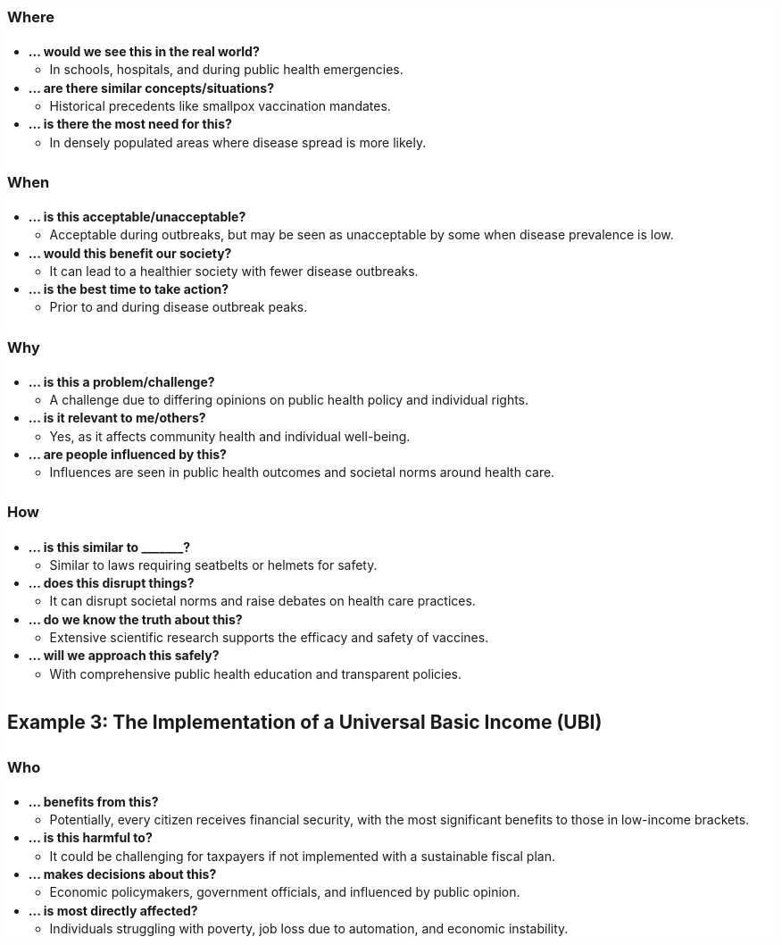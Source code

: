### Where
- **... would we see this in the real world?**
  - In schools, hospitals, and during public health emergencies.
- **... are there similar concepts/situations?**
  - Historical precedents like smallpox vaccination mandates.
- **... is there the most need for this?**
  - In densely populated areas where disease spread is more likely.

### When
- **... is this acceptable/unacceptable?**
  - Acceptable during outbreaks, but may be seen as unacceptable by some when disease prevalence is low.
- **... would this benefit our society?**
  - It can lead to a healthier society with fewer disease outbreaks.
- **... is the best time to take action?**
  - Prior to and during disease outbreak peaks.

### Why
- **... is this a problem/challenge?**
  - A challenge due to differing opinions on public health policy and individual rights.
- **... is it relevant to me/others?**
  - Yes, as it affects community health and individual well-being.
- **... are people influenced by this?**
  - Influences are seen in public health outcomes and societal norms around health care.

### How
- **... is this similar to _______?**
  - Similar to laws requiring seatbelts or helmets for safety.
- **... does this disrupt things?**
  - It can disrupt societal norms and raise debates on health care practices.
- **... do we know the truth about this?**
  - Extensive scientific research supports the efficacy and safety of vaccines.
- **... will we approach this safely?**
  - With comprehensive public health education and transparent policies.



## Example 3: The Implementation of a Universal Basic Income (UBI)

### Who
- **... benefits from this?**
  - Potentially, every citizen receives financial security, with the most significant benefits to those in low-income brackets.
- **... is this harmful to?**
  - It could be challenging for taxpayers if not implemented with a sustainable fiscal plan.
- **... makes decisions about this?**
  - Economic policymakers, government officials, and influenced by public opinion.
- **... is most directly affected?**
  - Individuals struggling with poverty, job loss due to automation, and economic instability.
